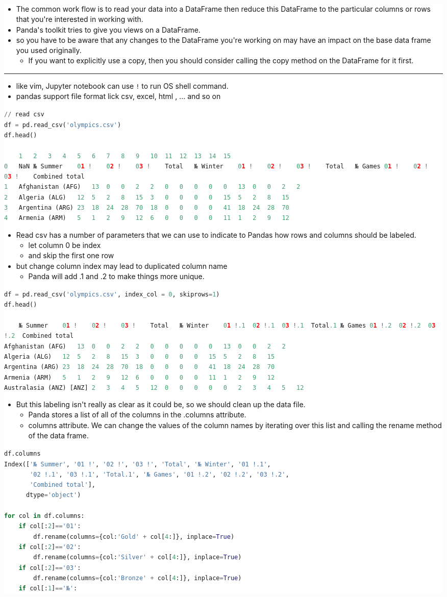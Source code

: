 - The common work flow is to read your data into a DataFrame then reduce this DataFrame to the particular columns or rows that you're interested in working with.
- Panda's toolkit tries to give you views on a DataFrame.
- so you have to be aware that any changes to the DataFrame you're working on may have an impact on the base data frame you used originally. 
    - If you want to explicitly use a copy, then you should consider calling the copy method on the DataFrame for it first. 

---

- like vim, Jupyter notebook can use `!` to run OS shell command.
- pandas support file format lick csv, excel, html , ... and so on

```python
// read csv
df = pd.read_csv('olympics.csv')
df.head()

    1   2   3   4   5   6   7   8   9   10  11  12  13  14  15
0   NaN № Summer    01 !    02 !    03 !    Total   № Winter    01 !    02 !    03 !    Total   № Games 01 !    02 !    03 !    Combined total
1   Afghanistan (AFG)   13  0   0   2   2   0   0   0   0   0   13  0   0   2   2
2   Algeria (ALG)   12  5   2   8   15  3   0   0   0   0   15  5   2   8   15
3   Argentina (ARG) 23  18  24  28  70  18  0   0   0   0   41  18  24  28  70
4   Armenia (ARM)   5   1   2   9   12  6   0   0   0   0   11  1   2   9   12
```

- Read csv has a number of parameters that we can use to indicate to Pandas how rows and columns should be labeled. 
    - let column 0 be index 
    - and skip the first one row
- but change column index may lead to duplicated column name 
    - Panda will add  .1 and .2 to make things more unique. 

```python
df = pd.read_csv('olympics.csv', index_col = 0, skiprows=1)
df.head()

    № Summer    01 !    02 !    03 !    Total   № Winter    01 !.1  02 !.1  03 !.1  Total.1 № Games 01 !.2  02 !.2  03 !.2  Combined total
Afghanistan (AFG)   13  0   0   2   2   0   0   0   0   0   13  0   0   2   2
Algeria (ALG)   12  5   2   8   15  3   0   0   0   0   15  5   2   8   15
Argentina (ARG) 23  18  24  28  70  18  0   0   0   0   41  18  24  28  70
Armenia (ARM)   5   1   2   9   12  6   0   0   0   0   11  1   2   9   12
Australasia (ANZ) [ANZ] 2   3   4   5   12  0   0   0   0   0   2   3   4   5   12
```

- But this labeling isn't really as clear as it could be, so we should clean up the data file.
    - Panda stores a list of all of the columns in the .columns attribute.
    - columns attribute. We can change the values of the column names by iterating over this list and calling the rename method of the data frame. 


```python
df.columns
Index(['№ Summer', '01 !', '02 !', '03 !', 'Total', '№ Winter', '01 !.1',
       '02 !.1', '03 !.1', 'Total.1', '№ Games', '01 !.2', '02 !.2', '03 !.2',
       'Combined total'],
      dtype='object')

for col in df.columns:
    if col[:2]=='01':
        df.rename(columns={col:'Gold' + col[4:]}, inplace=True)
    if col[:2]=='02':
        df.rename(columns={col:'Silver' + col[4:]}, inplace=True)
    if col[:2]=='03':
        df.rename(columns={col:'Bronze' + col[4:]}, inplace=True)
    if col[:1]=='№':
```